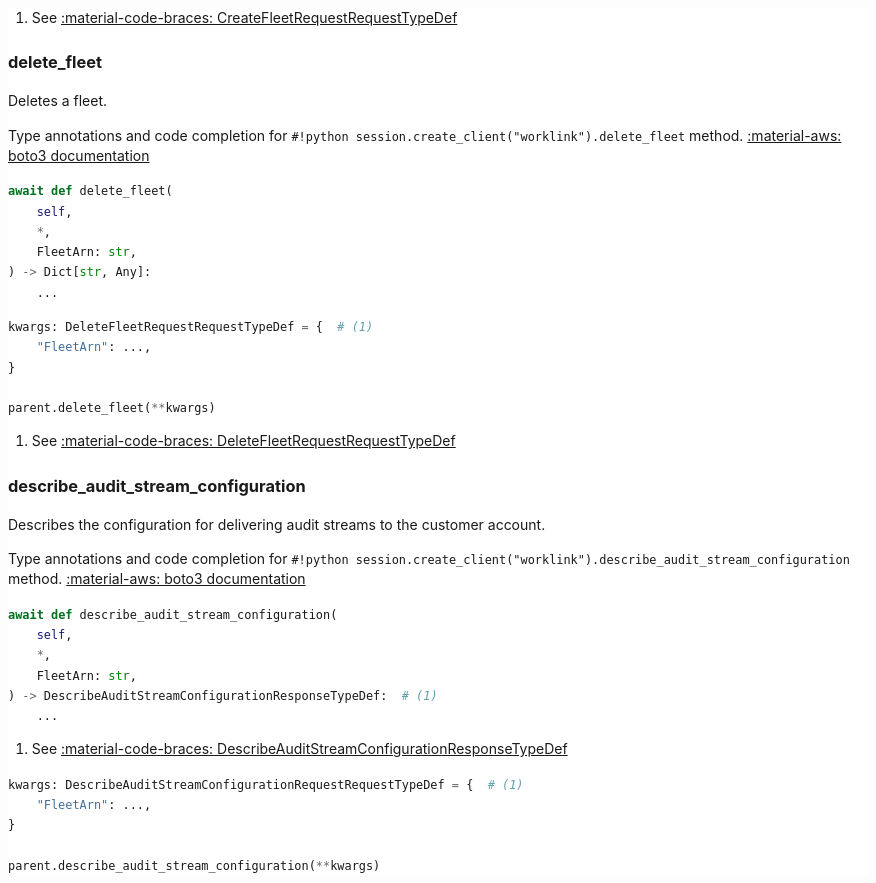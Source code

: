 1. See [:material-code-braces: CreateFleetRequestRequestTypeDef](./type_defs.md#createfleetrequestrequesttypedef) 

### delete\_fleet

Deletes a fleet.

Type annotations and code completion for `#!python session.create_client("worklink").delete_fleet` method.
[:material-aws: boto3 documentation](https://boto3.amazonaws.com/v1/documentation/api/latest/reference/services/worklink.html#WorkLink.Client.delete_fleet)

```python title="Method definition"
await def delete_fleet(
    self,
    *,
    FleetArn: str,
) -> Dict[str, Any]:
    ...
```



```python title="Usage example with kwargs"
kwargs: DeleteFleetRequestRequestTypeDef = {  # (1)
    "FleetArn": ...,
}

parent.delete_fleet(**kwargs)
```

1. See [:material-code-braces: DeleteFleetRequestRequestTypeDef](./type_defs.md#deletefleetrequestrequesttypedef) 

### describe\_audit\_stream\_configuration

Describes the configuration for delivering audit streams to the customer
account.

Type annotations and code completion for `#!python session.create_client("worklink").describe_audit_stream_configuration` method.
[:material-aws: boto3 documentation](https://boto3.amazonaws.com/v1/documentation/api/latest/reference/services/worklink.html#WorkLink.Client.describe_audit_stream_configuration)

```python title="Method definition"
await def describe_audit_stream_configuration(
    self,
    *,
    FleetArn: str,
) -> DescribeAuditStreamConfigurationResponseTypeDef:  # (1)
    ...
```

1. See [:material-code-braces: DescribeAuditStreamConfigurationResponseTypeDef](./type_defs.md#describeauditstreamconfigurationresponsetypedef) 


```python title="Usage example with kwargs"
kwargs: DescribeAuditStreamConfigurationRequestRequestTypeDef = {  # (1)
    "FleetArn": ...,
}

parent.describe_audit_stream_configuration(**kwargs)
```
